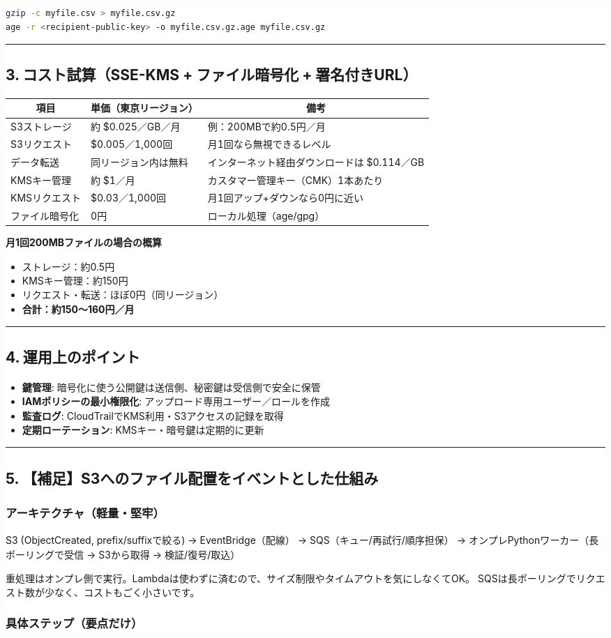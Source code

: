 ```bash
gzip -c myfile.csv > myfile.csv.gz
age -r <recipient-public-key> -o myfile.csv.gz.age myfile.csv.gz
```

---

## 3. コスト試算（SSE-KMS + ファイル暗号化 + 署名付きURL）

| 項目 | 単価（東京リージョン） | 備考 |
|------|------------------------|------|
| S3ストレージ | 約 $0.025／GB／月 | 例：200MBで約0.5円／月 |
| S3リクエスト | $0.005／1,000回 | 月1回なら無視できるレベル |
| データ転送 | 同リージョン内は無料 | インターネット経由ダウンロードは $0.114／GB |
| KMSキー管理 | 約 $1／月 | カスタマー管理キー（CMK）1本あたり |
| KMSリクエスト | $0.03／1,000回 | 月1回アップ+ダウンなら0円に近い |
| ファイル暗号化 | 0円 | ローカル処理（age/gpg） |

**月1回200MBファイルの場合の概算**

- ストレージ：約0.5円
- KMSキー管理：約150円
- リクエスト・転送：ほぼ0円（同リージョン）
- **合計：約150〜160円／月**

---

## 4. 運用上のポイント

- **鍵管理**: 暗号化に使う公開鍵は送信側、秘密鍵は受信側で安全に保管
- **IAMポリシーの最小権限化**: アップロード専用ユーザー／ロールを作成
- **監査ログ**: CloudTrailでKMS利用・S3アクセスの記録を取得
- **定期ローテーション**: KMSキー・暗号鍵は定期的に更新

---

## 5. 【補足】S3へのファイル配置をイベントとした仕組み

### アーキテクチャ（軽量・堅牢）

S3 (ObjectCreated, prefix/suffixで絞る)
→ EventBridge（配線）
→ SQS（キュー/再試行/順序担保）
→ オンプレPythonワーカー（長ポーリングで受信 → S3から取得 → 検証/復号/取込）

重処理はオンプレ側で実行。Lambdaは使わずに済むので、サイズ制限やタイムアウトを気にしなくてOK。
SQSは長ポーリングでリクエスト数が少なく、コストもごく小さいです。

### 具体ステップ（要点だけ）

